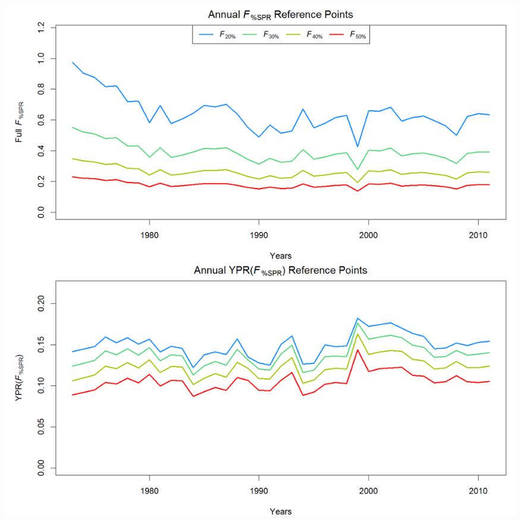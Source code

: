 <img src="plots_png/ref_points/FSPR_annual_time.png" width="1440" style="display: block; margin: auto;" />